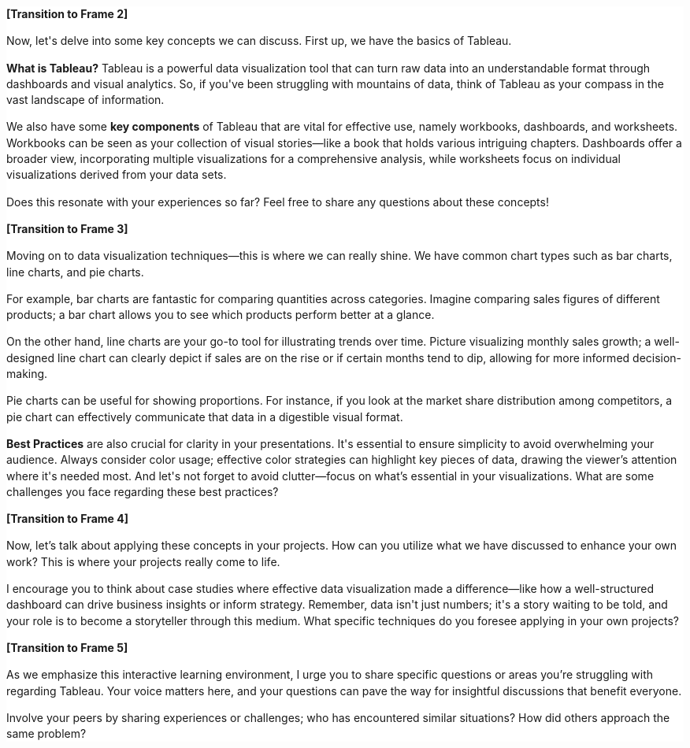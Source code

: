**[Transition to Frame 2]**

Now, let's delve into some key concepts we can discuss. First up, we have the basics of Tableau. 

**What is Tableau?** Tableau is a powerful data visualization tool that can turn raw data into an understandable format through dashboards and visual analytics. So, if you've been struggling with mountains of data, think of Tableau as your compass in the vast landscape of information.

We also have some **key components** of Tableau that are vital for effective use, namely workbooks, dashboards, and worksheets. Workbooks can be seen as your collection of visual stories—like a book that holds various intriguing chapters. Dashboards offer a broader view, incorporating multiple visualizations for a comprehensive analysis, while worksheets focus on individual visualizations derived from your data sets.

Does this resonate with your experiences so far? Feel free to share any questions about these concepts! 

**[Transition to Frame 3]**

Moving on to data visualization techniques—this is where we can really shine. We have common chart types such as bar charts, line charts, and pie charts. 

For example, bar charts are fantastic for comparing quantities across categories. Imagine comparing sales figures of different products; a bar chart allows you to see which products perform better at a glance. 

On the other hand, line charts are your go-to tool for illustrating trends over time. Picture visualizing monthly sales growth; a well-designed line chart can clearly depict if sales are on the rise or if certain months tend to dip, allowing for more informed decision-making.

Pie charts can be useful for showing proportions. For instance, if you look at the market share distribution among competitors, a pie chart can effectively communicate that data in a digestible visual format.

**Best Practices** are also crucial for clarity in your presentations. It's essential to ensure simplicity to avoid overwhelming your audience. Always consider color usage; effective color strategies can highlight key pieces of data, drawing the viewer’s attention where it's needed most. And let's not forget to avoid clutter—focus on what’s essential in your visualizations. What are some challenges you face regarding these best practices? 

**[Transition to Frame 4]**

Now, let’s talk about applying these concepts in your projects. How can you utilize what we have discussed to enhance your own work? This is where your projects really come to life. 

I encourage you to think about case studies where effective data visualization made a difference—like how a well-structured dashboard can drive business insights or inform strategy. Remember, data isn't just numbers; it's a story waiting to be told, and your role is to become a storyteller through this medium. What specific techniques do you foresee applying in your own projects? 

**[Transition to Frame 5]**

As we emphasize this interactive learning environment, I urge you to share specific questions or areas you’re struggling with regarding Tableau. Your voice matters here, and your questions can pave the way for insightful discussions that benefit everyone. 

Involve your peers by sharing experiences or challenges; who has encountered similar situations? How did others approach the same problem? 
